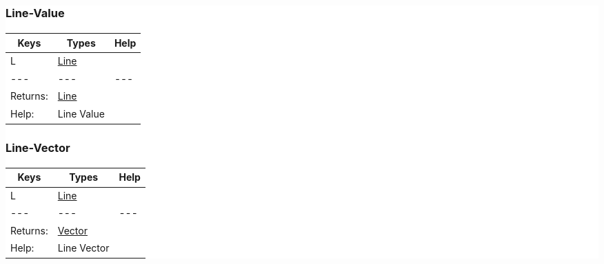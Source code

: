 ### Line-Value

| Keys | Types | Help |
| --------- | --------- | --------- |
| L | [Line](Line.html) |  |
| --- | --- | --- |
| Returns: | [Line](Line.html) |
| Help: | Line Value |

### Line-Vector

| Keys | Types | Help |
| --------- | --------- | --------- |
| L | [Line](Line.html) |  |
| --- | --- | --- |
| Returns: | [Vector](Vector.html) |
| Help: | Line Vector |

